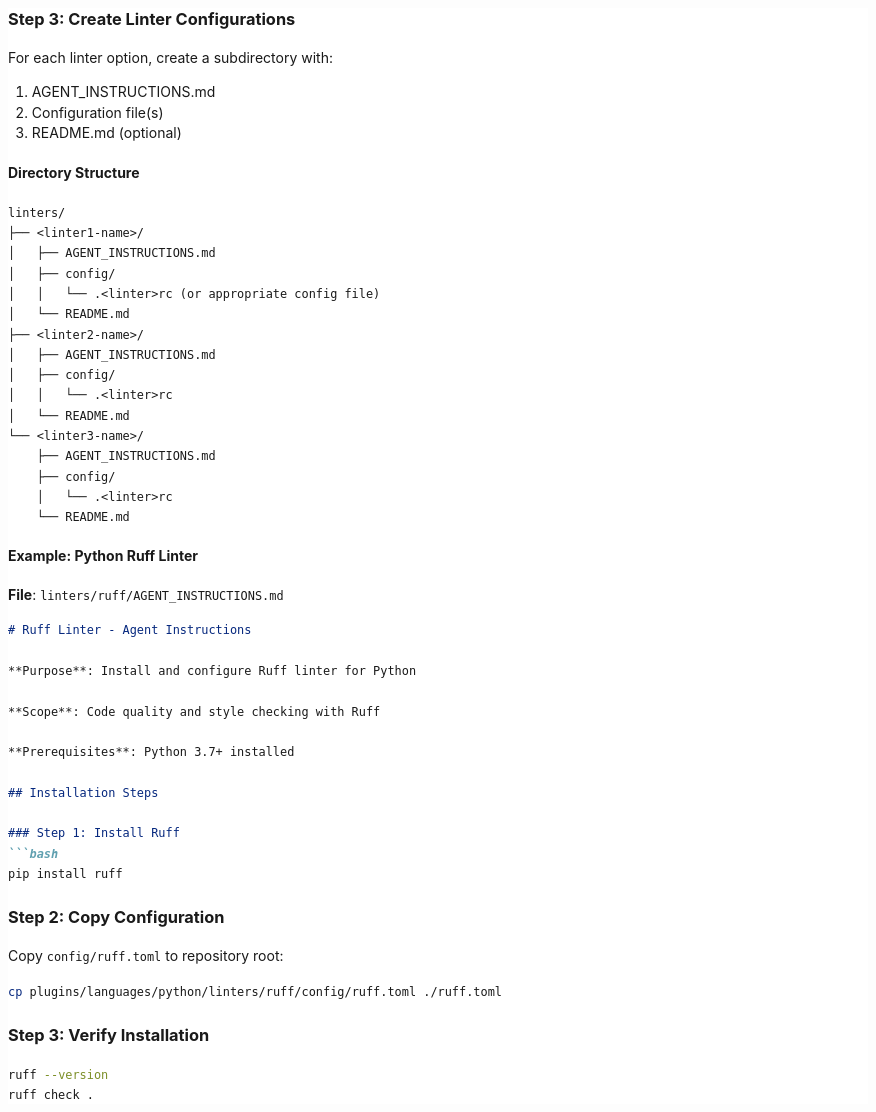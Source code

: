### Step 3: Create Linter Configurations

For each linter option, create a subdirectory with:
1. AGENT_INSTRUCTIONS.md
2. Configuration file(s)
3. README.md (optional)

#### Directory Structure
```
linters/
├── <linter1-name>/
│   ├── AGENT_INSTRUCTIONS.md
│   ├── config/
│   │   └── .<linter>rc (or appropriate config file)
│   └── README.md
├── <linter2-name>/
│   ├── AGENT_INSTRUCTIONS.md
│   ├── config/
│   │   └── .<linter>rc
│   └── README.md
└── <linter3-name>/
    ├── AGENT_INSTRUCTIONS.md
    ├── config/
    │   └── .<linter>rc
    └── README.md
```

#### Example: Python Ruff Linter

**File**: `linters/ruff/AGENT_INSTRUCTIONS.md`
```markdown
# Ruff Linter - Agent Instructions

**Purpose**: Install and configure Ruff linter for Python

**Scope**: Code quality and style checking with Ruff

**Prerequisites**: Python 3.7+ installed

## Installation Steps

### Step 1: Install Ruff
```bash
pip install ruff
```

### Step 2: Copy Configuration
Copy `config/ruff.toml` to repository root:
```bash
cp plugins/languages/python/linters/ruff/config/ruff.toml ./ruff.toml
```

### Step 3: Verify Installation
```bash
ruff --version
ruff check .
```

